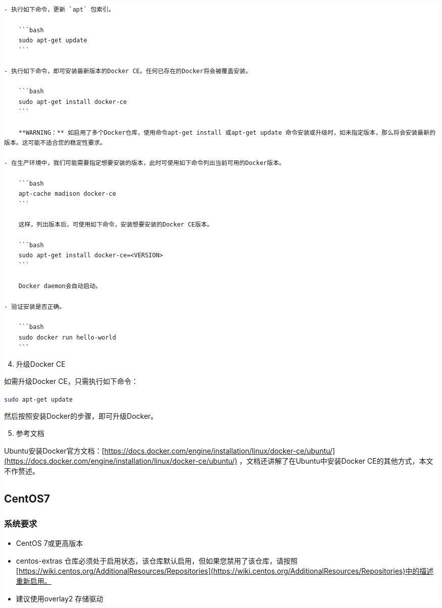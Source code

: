     - 执行如下命令，更新 `apt` 包索引。

        ```bash
        sudo apt-get update
        ```

    - 执行如下命令，即可安装最新版本的Docker CE。任何已存在的Docker将会被覆盖安装。

        ```bash
        sudo apt-get install docker-ce
        ```

        **WARNING：** 如启用了多个Docker仓库，使用命令apt-get install 或apt-get update 命令安装或升级时，如未指定版本，那么将会安装最新的版本。这可能不适合您的稳定性要求。

    - 在生产环境中，我们可能需要指定想要安装的版本，此时可使用如下命令列出当前可用的Docker版本。

        ```bash
        apt-cache madison docker-ce
        ```
        
        这样，列出版本后，可使用如下命令，安装想要安装的Docker CE版本。

        ```bash
        sudo apt-get install docker-ce=<VERSION>
        ```

        Docker daemon会自动启动。

    - 验证安装是否正确。

        ```bash
        sudo docker run hello-world
        ```

4. 升级Docker CE

如需升级Docker CE，只需执行如下命令：

```bash
sudo apt-get update
```

然后按照安装Docker的步骤，即可升级Docker。

5. 参考文档

Ubuntu安装Docker官方文档：[https://docs.docker.com/engine/installation/linux/docker-ce/ubuntu/](https://docs.docker.com/engine/installation/linux/docker-ce/ubuntu/) ，文档还讲解了在Ubuntu中安装Docker CE的其他方式，本文不作赘述。

## CentOS7

### 系统要求

- CentOS 7或更高版本

- centos-extras 仓库必须处于启用状态，该仓库默认启用，但如果您禁用了该仓库，请按照[https://wiki.centos.org/AdditionalResources/Repositories](https://wiki.centos.org/AdditionalResources/Repositories)中的描述重新启用。

- 建议使用overlay2 存储驱动
